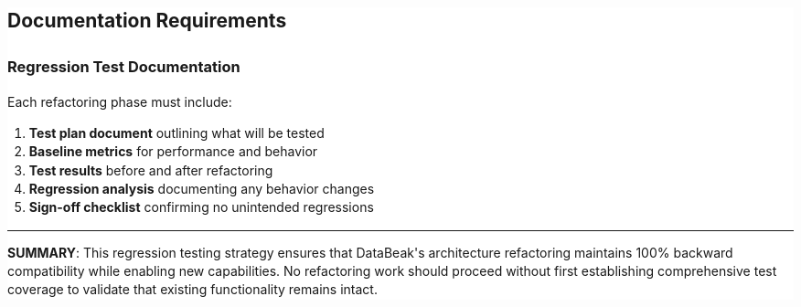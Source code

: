 ## Documentation Requirements

### **Regression Test Documentation**

Each refactoring phase must include:

1. **Test plan document** outlining what will be tested
1. **Baseline metrics** for performance and behavior
1. **Test results** before and after refactoring
1. **Regression analysis** documenting any behavior changes
1. **Sign-off checklist** confirming no unintended regressions

______________________________________________________________________

**SUMMARY**: This regression testing strategy ensures that DataBeak's
architecture refactoring maintains 100% backward compatibility while enabling
new capabilities. No refactoring work should proceed without first establishing
comprehensive test coverage to validate that existing functionality remains
intact.
